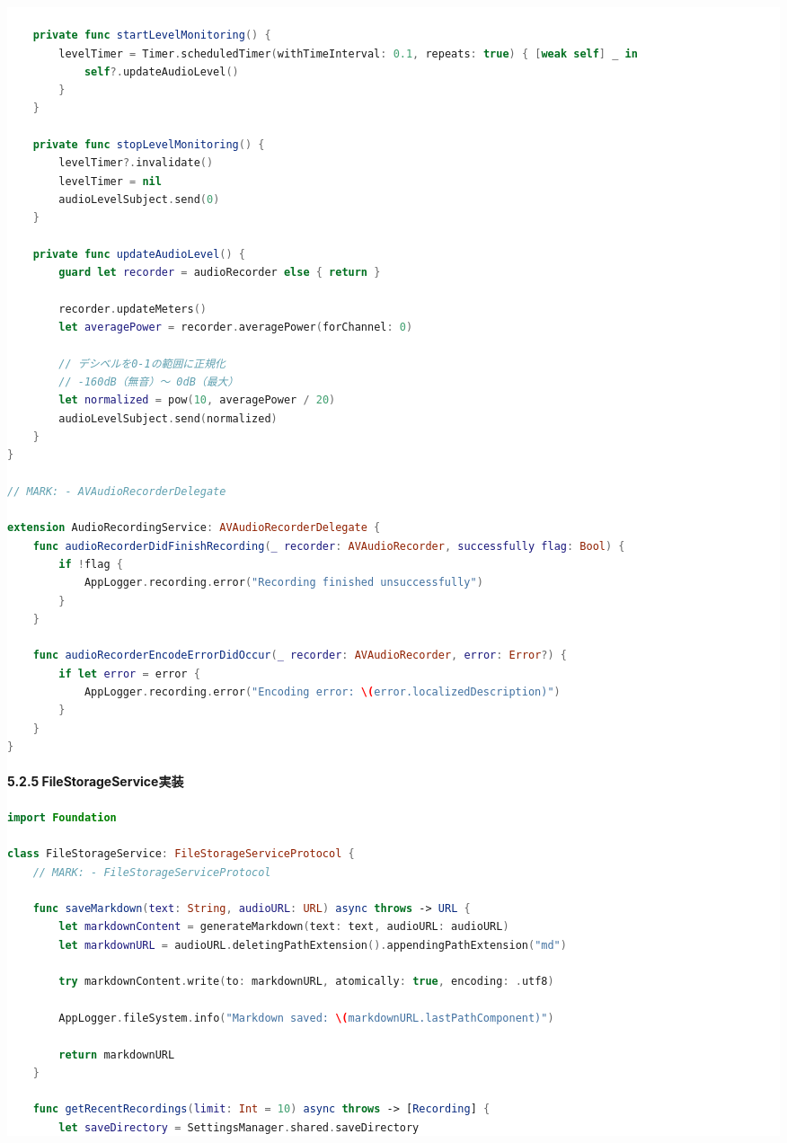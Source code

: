 ```swift

    private func startLevelMonitoring() {
        levelTimer = Timer.scheduledTimer(withTimeInterval: 0.1, repeats: true) { [weak self] _ in
            self?.updateAudioLevel()
        }
    }

    private func stopLevelMonitoring() {
        levelTimer?.invalidate()
        levelTimer = nil
        audioLevelSubject.send(0)
    }

    private func updateAudioLevel() {
        guard let recorder = audioRecorder else { return }

        recorder.updateMeters()
        let averagePower = recorder.averagePower(forChannel: 0)

        // デシベルを0-1の範囲に正規化
        // -160dB（無音）〜 0dB（最大）
        let normalized = pow(10, averagePower / 20)
        audioLevelSubject.send(normalized)
    }
}

// MARK: - AVAudioRecorderDelegate

extension AudioRecordingService: AVAudioRecorderDelegate {
    func audioRecorderDidFinishRecording(_ recorder: AVAudioRecorder, successfully flag: Bool) {
        if !flag {
            AppLogger.recording.error("Recording finished unsuccessfully")
        }
    }

    func audioRecorderEncodeErrorDidOccur(_ recorder: AVAudioRecorder, error: Error?) {
        if let error = error {
            AppLogger.recording.error("Encoding error: \(error.localizedDescription)")
        }
    }
}
```

#### 5.2.5 FileStorageService実装

```swift
import Foundation

class FileStorageService: FileStorageServiceProtocol {
    // MARK: - FileStorageServiceProtocol

    func saveMarkdown(text: String, audioURL: URL) async throws -> URL {
        let markdownContent = generateMarkdown(text: text, audioURL: audioURL)
        let markdownURL = audioURL.deletingPathExtension().appendingPathExtension("md")

        try markdownContent.write(to: markdownURL, atomically: true, encoding: .utf8)

        AppLogger.fileSystem.info("Markdown saved: \(markdownURL.lastPathComponent)")

        return markdownURL
    }

    func getRecentRecordings(limit: Int = 10) async throws -> [Recording] {
        let saveDirectory = SettingsManager.shared.saveDirectory
```